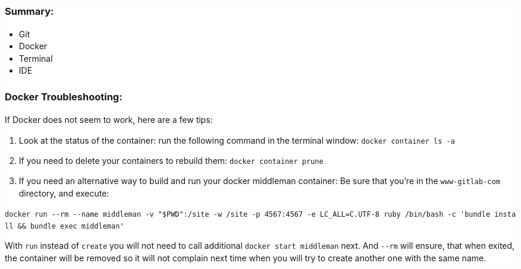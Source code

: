 ### Summary:
- Git
- Docker
- Terminal
- IDE

### Docker Troubleshooting:
If Docker does not seem to work, here are a few tips:
1. Look at the status of the container:  run the following command in the terminal window:
`docker container ls -a`

1. If you need to delete your containers to rebuild them:
`docker container prune`

1. If you need an alternative way to build and run your docker middleman container:
Be sure that you’re in the `www-gitlab-com` directory, and execute:

```docker run --rm --name middleman -v "$PWD":/site -w /site -p 4567:4567 -e LC_ALL=C.UTF-8 ruby /bin/bash -c 'bundle install && bundle exec middleman'```

With `run` instead of `create` you will not need to call additional `docker start middleman` next. And `--rm` will ensure, that when exited, the container will be removed so it will not complain next time when you will try to create another one with the same name.
